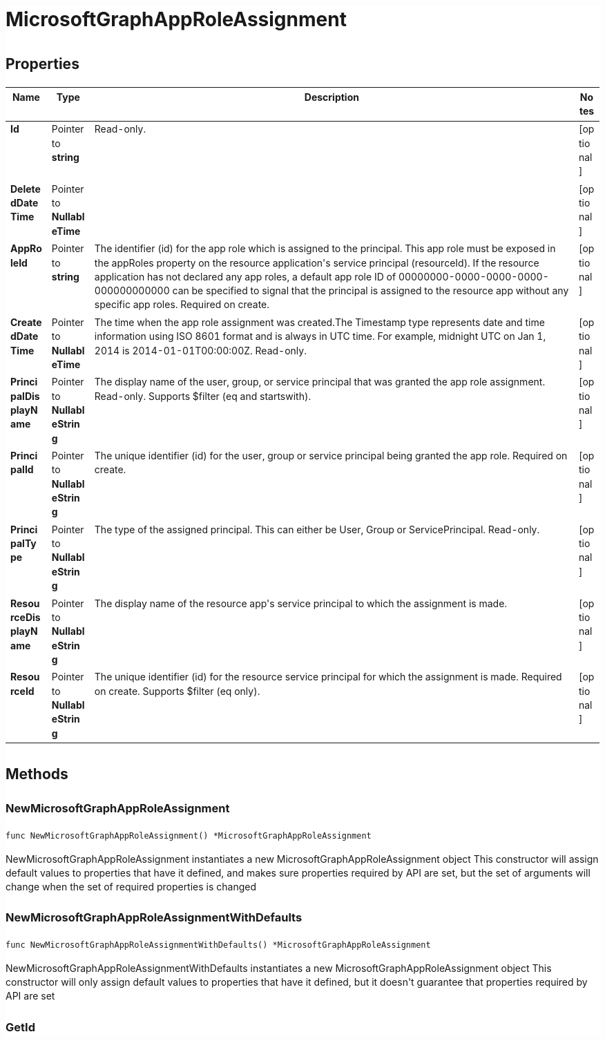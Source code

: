 # MicrosoftGraphAppRoleAssignment

## Properties

Name | Type | Description | Notes
------------ | ------------- | ------------- | -------------
**Id** | Pointer to **string** | Read-only. | [optional] 
**DeletedDateTime** | Pointer to **NullableTime** |  | [optional] 
**AppRoleId** | Pointer to **string** | The identifier (id) for the app role which is assigned to the principal. This app role must be exposed in the appRoles property on the resource application&#39;s service principal (resourceId). If the resource application has not declared any app roles, a default app role ID of 00000000-0000-0000-0000-000000000000 can be specified to signal that the principal is assigned to the resource app without any specific app roles. Required on create. | [optional] 
**CreatedDateTime** | Pointer to **NullableTime** | The time when the app role assignment was created.The Timestamp type represents date and time information using ISO 8601 format and is always in UTC time. For example, midnight UTC on Jan 1, 2014 is 2014-01-01T00:00:00Z. Read-only. | [optional] 
**PrincipalDisplayName** | Pointer to **NullableString** | The display name of the user, group, or service principal that was granted the app role assignment. Read-only. Supports $filter (eq and startswith). | [optional] 
**PrincipalId** | Pointer to **NullableString** | The unique identifier (id) for the user, group or service principal being granted the app role. Required on create. | [optional] 
**PrincipalType** | Pointer to **NullableString** | The type of the assigned principal. This can either be User, Group or ServicePrincipal. Read-only. | [optional] 
**ResourceDisplayName** | Pointer to **NullableString** | The display name of the resource app&#39;s service principal to which the assignment is made. | [optional] 
**ResourceId** | Pointer to **NullableString** | The unique identifier (id) for the resource service principal for which the assignment is made. Required on create. Supports $filter (eq only). | [optional] 

## Methods

### NewMicrosoftGraphAppRoleAssignment

`func NewMicrosoftGraphAppRoleAssignment() *MicrosoftGraphAppRoleAssignment`

NewMicrosoftGraphAppRoleAssignment instantiates a new MicrosoftGraphAppRoleAssignment object
This constructor will assign default values to properties that have it defined,
and makes sure properties required by API are set, but the set of arguments
will change when the set of required properties is changed

### NewMicrosoftGraphAppRoleAssignmentWithDefaults

`func NewMicrosoftGraphAppRoleAssignmentWithDefaults() *MicrosoftGraphAppRoleAssignment`

NewMicrosoftGraphAppRoleAssignmentWithDefaults instantiates a new MicrosoftGraphAppRoleAssignment object
This constructor will only assign default values to properties that have it defined,
but it doesn't guarantee that properties required by API are set

### GetId
